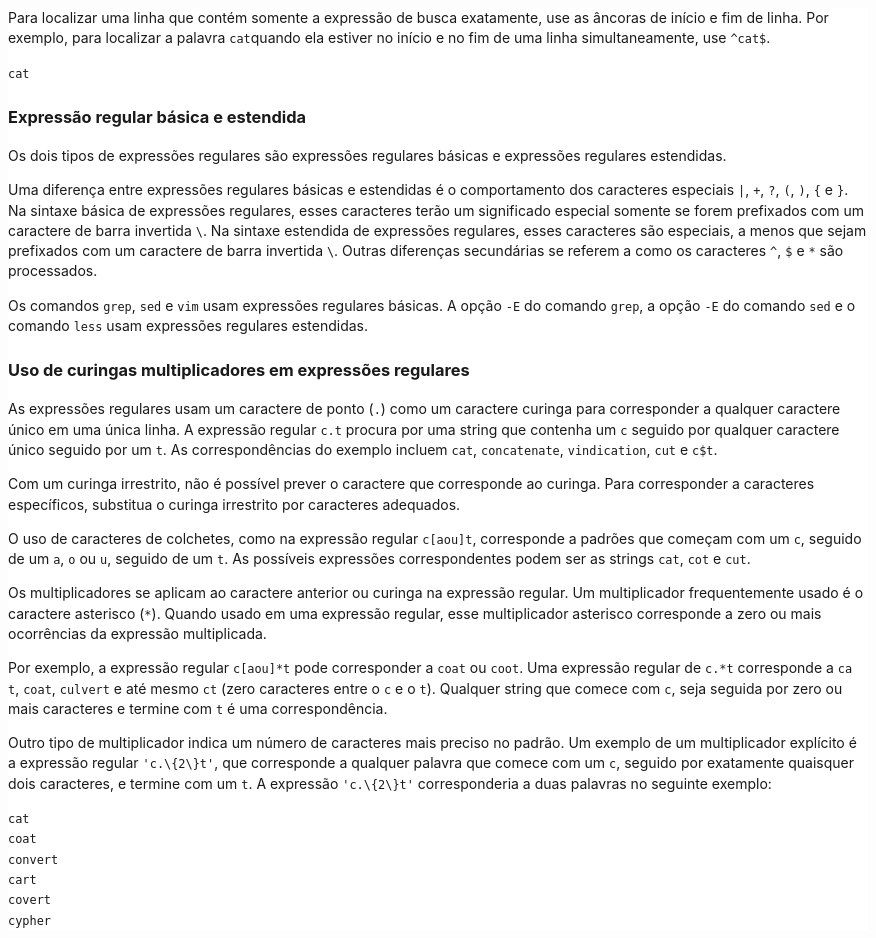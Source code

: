 Para localizar uma linha que contém somente a expressão de busca exatamente, use as âncoras de início e fim de linha. Por exemplo, para localizar a palavra `cat`quando ela estiver no início e no fim de uma linha simultaneamente, use `^cat$`.
```txt
cat
```

### Expressão regular básica e estendida
Os dois tipos de expressões regulares são expressões regulares básicas e expressões regulares estendidas.

Uma diferença entre expressões regulares básicas e estendidas é o comportamento dos caracteres especiais `|`, `+`, `?`, `(`, `)`, `{` e `}`. Na sintaxe básica de expressões regulares, esses caracteres terão um significado especial somente se forem prefixados com um caractere de barra invertida `\`. Na sintaxe estendida de expressões regulares, esses caracteres são especiais, a menos que sejam prefixados com um caractere de barra invertida `\`.
Outras diferenças secundárias se referem a como os caracteres `^`, `$` e `*` são processados.

Os comandos `grep`, `sed` e `vim` usam expressões regulares básicas. A opção `-E` do comando `grep`, a opção `-E` do comando `sed` e o comando `less` usam expressões regulares estendidas.


### Uso de curingas multiplicadores em expressões regulares

As expressões regulares usam um caractere de ponto (`.`) como um caractere curinga para corresponder a qualquer caractere único em uma única linha. A expressão regular `c.t` procura por uma string que contenha um `c` seguido por qualquer caractere único seguido por um `t`. As correspondências do exemplo incluem `cat`, `concatenate`, `vindication`, `cut` e `c$t`.

Com um curinga irrestrito, não é possível prever o caractere que corresponde ao curinga. Para corresponder a caracteres específicos, substitua o curinga irrestrito por caracteres adequados.

O uso de caracteres de colchetes, como na expressão regular `c[aou]t`, corresponde a padrões que começam com um `c`, seguido de um `a`, `o` ou `u`, seguido de um `t`. As possíveis expressões correspondentes podem ser as strings `cat`, `cot` e `cut`.

Os multiplicadores se aplicam ao caractere anterior ou curinga na expressão regular. Um multiplicador frequentemente usado é o caractere asterisco (`*`). Quando usado em uma expressão regular, esse multiplicador asterisco corresponde a zero ou mais ocorrências da expressão multiplicada.

Por exemplo, a expressão regular `c[aou]*t` pode corresponder a `coat` ou `coot`. Uma expressão regular de `c.*t` corresponde a `cat`, `coat`, `culvert` e até mesmo `ct` (zero caracteres entre o `c` e o `t`). Qualquer string que comece com `c`, seja seguida por zero ou mais caracteres e termine com `t` é uma correspondência.

Outro tipo de multiplicador indica um número de caracteres mais preciso no padrão. Um exemplo de um multiplicador explícito é a expressão regular `'c.\{2\}t'`, que corresponde a qualquer palavra que comece com um `c`, seguido por exatamente quaisquer dois caracteres, e termine com um `t`. A expressão `'c.\{2\}t'` corresponderia a duas palavras no seguinte exemplo:

```txt
cat
coat
convert
cart
covert
cypher
```
